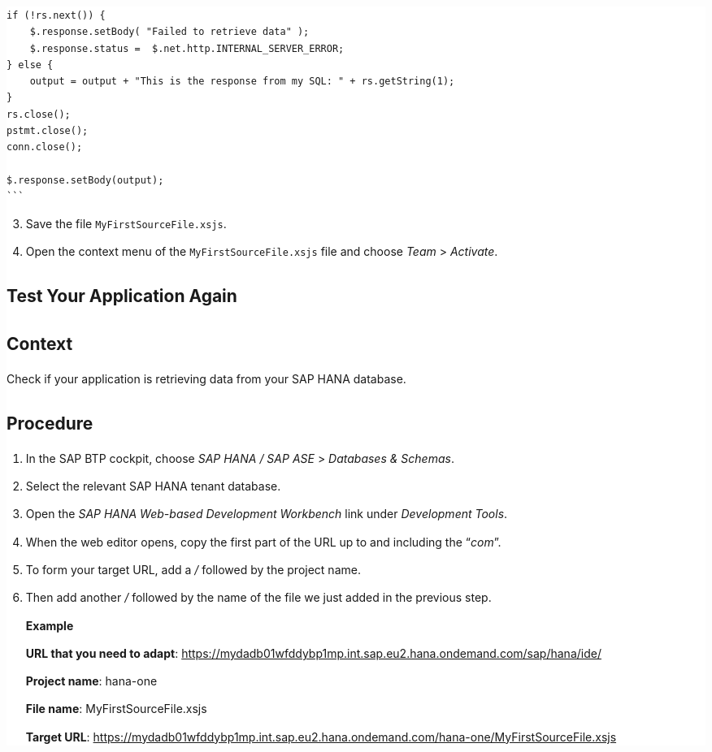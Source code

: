     if (!rs.next()) {
        $.response.setBody( "Failed to retrieve data" );
        $.response.status =  $.net.http.INTERNAL_SERVER_ERROR;
    } else {
        output = output + "This is the response from my SQL: " + rs.getString(1);
    }
    rs.close();
    pstmt.close();
    conn.close();
    
    $.response.setBody(output);
    ```

3.  Save the file `MyFirstSourceFile.xsjs`.

4.  Open the context menu of the `MyFirstSourceFile.xsjs` file and choose *Team* \> *Activate*.


<a name="loio0d3002f953ec4a1190ac5b7ba019f16c"/>



## Test Your Application Again



## Context

Check if your application is retrieving data from your SAP HANA database.



<a name="loio0d3002f953ec4a1190ac5b7ba019f16c__steps_h1w_fqf_vx"/>

## Procedure

1.  In the SAP BTP cockpit, choose *SAP HANA / SAP ASE* \> *Databases & Schemas*.

2.  Select the relevant SAP HANA tenant database.

3.  Open the *SAP HANA Web-based Development Workbench* link under *Development Tools*.

4.  When the web editor opens, copy the first part of the URL up to and including the “*com*”.

5.  To form your target URL, add a */* followed by the project name.

6.  Then add another */* followed by the name of the file we just added in the previous step.

    **Example**

    **URL that you need to adapt**: https://mydadb01wfddybp1mp.int.sap.eu2.hana.ondemand.com/sap/hana/ide/

    **Project name**: hana-one

    **File name**: MyFirstSourceFile.xsjs

    **Target URL**: https://mydadb01wfddybp1mp.int.sap.eu2.hana.ondemand.com/hana-one/MyFirstSourceFile.xsjs
